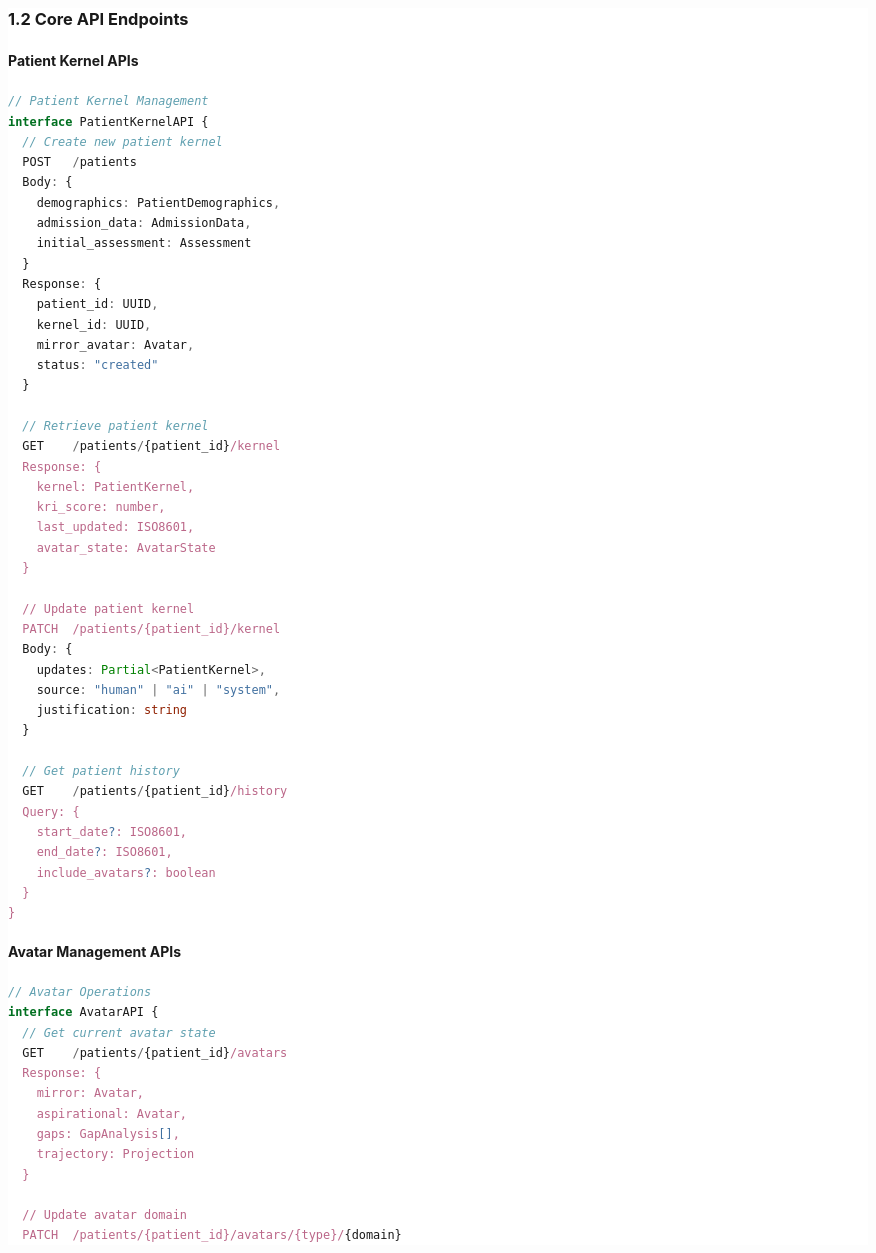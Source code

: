 ### 1.2 Core API Endpoints

#### Patient Kernel APIs

```typescript
// Patient Kernel Management
interface PatientKernelAPI {
  // Create new patient kernel
  POST   /patients
  Body: {
    demographics: PatientDemographics,
    admission_data: AdmissionData,
    initial_assessment: Assessment
  }
  Response: {
    patient_id: UUID,
    kernel_id: UUID,
    mirror_avatar: Avatar,
    status: "created"
  }
  
  // Retrieve patient kernel
  GET    /patients/{patient_id}/kernel
  Response: {
    kernel: PatientKernel,
    kri_score: number,
    last_updated: ISO8601,
    avatar_state: AvatarState
  }
  
  // Update patient kernel
  PATCH  /patients/{patient_id}/kernel
  Body: {
    updates: Partial<PatientKernel>,
    source: "human" | "ai" | "system",
    justification: string
  }
  
  // Get patient history
  GET    /patients/{patient_id}/history
  Query: {
    start_date?: ISO8601,
    end_date?: ISO8601,
    include_avatars?: boolean
  }
}
```

#### Avatar Management APIs

```typescript
// Avatar Operations
interface AvatarAPI {
  // Get current avatar state
  GET    /patients/{patient_id}/avatars
  Response: {
    mirror: Avatar,
    aspirational: Avatar,
    gaps: GapAnalysis[],
    trajectory: Projection
  }
  
  // Update avatar domain
  PATCH  /patients/{patient_id}/avatars/{type}/{domain}
```